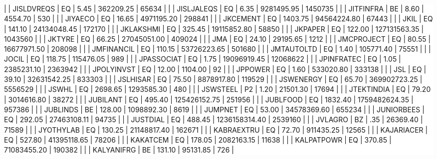 |  | JISLDVREQS | EQ | 5.45 | 362209.25 | 65634 |
|  | JISLJALEQS | EQ | 6.35 | 9281495.95 | 1450735 |
|  | JITFINFRA | BE | 8.60 | 4554.70 | 530 |
|  | JIYAECO | EQ | 16.65 | 4971195.20 | 298841 |
|  | JKCEMENT | EQ | 1403.75 | 94564224.80 | 67443 |
|  | JKIL | EQ | 141.10 | 24134048.45 | 172170 |
|  | JKLAKSHMI | EQ | 325.45 | 19115852.80 | 58850 |
|  | JKPAPER | EQ | 122.00 | 127131563.35 | 1043560 |
|  | JKTYRE | EQ | 66.25 | 27045051.00 | 409024 |
|  | JMA | EQ | 24.10 | 29195.65 | 1212 |
|  | JMCPROJECT | EQ | 80.55 | 16677971.50 | 208098 |
|  | JMFINANCIL | EQ | 110.15 | 53726223.65 | 501680 |
|  | JMTAUTOLTD | EQ | 1.40 | 105771.40 | 75551 |
|  | JOCIL | EQ | 118.75 | 115476.05 | 989 |
|  | JPASSOCIAT | EQ | 1.75 | 19096919.45 | 12068622 |
|  | JPINFRATEC | EQ | 1.05 | 2385231.10 | 2363942 |
|  | JPOLYINVST | EQ | 12.00 | 1104.00 | 92 |
|  | JPPOWER | EQ | 1.60 | 533020.80 | 333138 |
|  | JSL | EQ | 39.10 | 32631542.25 | 833303 |
|  | JSLHISAR | EQ | 75.50 | 8878917.80 | 119529 |
|  | JSWENERGY | EQ | 65.70 | 369902723.25 | 5556529 |
|  | JSWHL | EQ | 2698.65 | 1293585.30 | 480 |
|  | JSWSTEEL | P2 | 1.20 | 21501.30 | 17694 |
|  | JTEKTINDIA | EQ | 79.20 | 3014616.80 | 38272 |
|  | JUBILANT | EQ | 495.40 | 125426152.75 | 251956 |
|  | JUBLFOOD | EQ | 1832.40 | 1759482624.35 | 957386 |
|  | JUBLINDS | BE | 128.00 | 1098892.30 | 8619 |
|  | JUMPNET | EQ | 53.00 | 34578369.60 | 655234 |
|  | JUNIORBEES | EQ | 292.05 | 27463108.11 | 94735 |
|  | JUSTDIAL | EQ | 488.45 | 1236158314.40 | 2539160 |
|  | JVLAGRO | BZ | .35 | 26369.40 | 71589 |
|  | JYOTHYLAB | EQ | 130.25 | 21148817.40 | 162671 |
|  | KABRAEXTRU | EQ | 72.70 | 911435.25 | 12565 |
|  | KAJARIACER | EQ | 527.80 | 41395118.65 | 78206 |
|  | KAKATCEM | EQ | 178.05 | 2082163.15 | 11638 |
|  | KALPATPOWR | EQ | 370.85 | 71083455.20 | 190382 |
|  | KALYANIFRG | BE | 131.10 | 95131.85 | 726 |